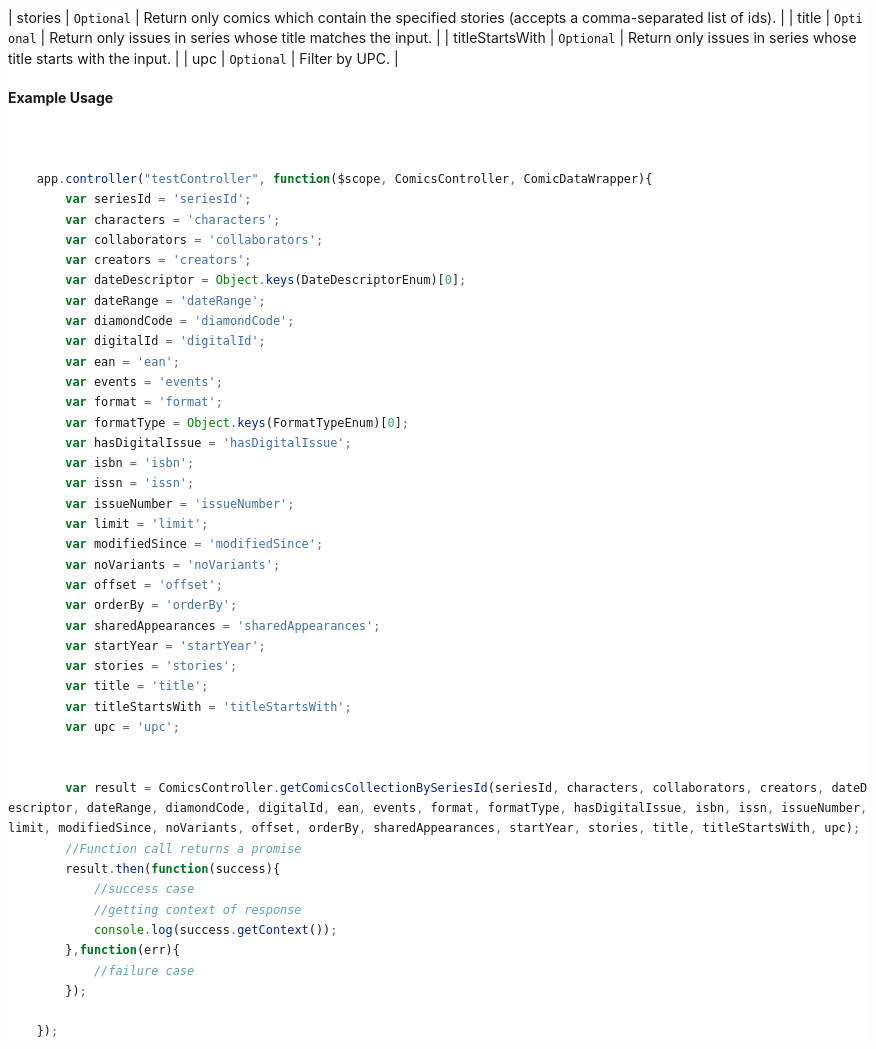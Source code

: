 | stories |  ``` Optional ```  | Return only comics which contain the specified stories (accepts a comma-separated list of ids). |
| title |  ``` Optional ```  | Return only issues in series whose title matches the input. |
| titleStartsWith |  ``` Optional ```  | Return only issues in series whose title starts with the input. |
| upc |  ``` Optional ```  | Filter by UPC. |



#### Example Usage

```javascript


	app.controller("testController", function($scope, ComicsController, ComicDataWrapper){
        var seriesId = 'seriesId';
        var characters = 'characters';
        var collaborators = 'collaborators';
        var creators = 'creators';
        var dateDescriptor = Object.keys(DateDescriptorEnum)[0];
        var dateRange = 'dateRange';
        var diamondCode = 'diamondCode';
        var digitalId = 'digitalId';
        var ean = 'ean';
        var events = 'events';
        var format = 'format';
        var formatType = Object.keys(FormatTypeEnum)[0];
        var hasDigitalIssue = 'hasDigitalIssue';
        var isbn = 'isbn';
        var issn = 'issn';
        var issueNumber = 'issueNumber';
        var limit = 'limit';
        var modifiedSince = 'modifiedSince';
        var noVariants = 'noVariants';
        var offset = 'offset';
        var orderBy = 'orderBy';
        var sharedAppearances = 'sharedAppearances';
        var startYear = 'startYear';
        var stories = 'stories';
        var title = 'title';
        var titleStartsWith = 'titleStartsWith';
        var upc = 'upc';


		var result = ComicsController.getComicsCollectionBySeriesId(seriesId, characters, collaborators, creators, dateDescriptor, dateRange, diamondCode, digitalId, ean, events, format, formatType, hasDigitalIssue, isbn, issn, issueNumber, limit, modifiedSince, noVariants, offset, orderBy, sharedAppearances, startYear, stories, title, titleStartsWith, upc);
        //Function call returns a promise
        result.then(function(success){
			//success case
			//getting context of response
			console.log(success.getContext());
		},function(err){
			//failure case
		});

	});
```
